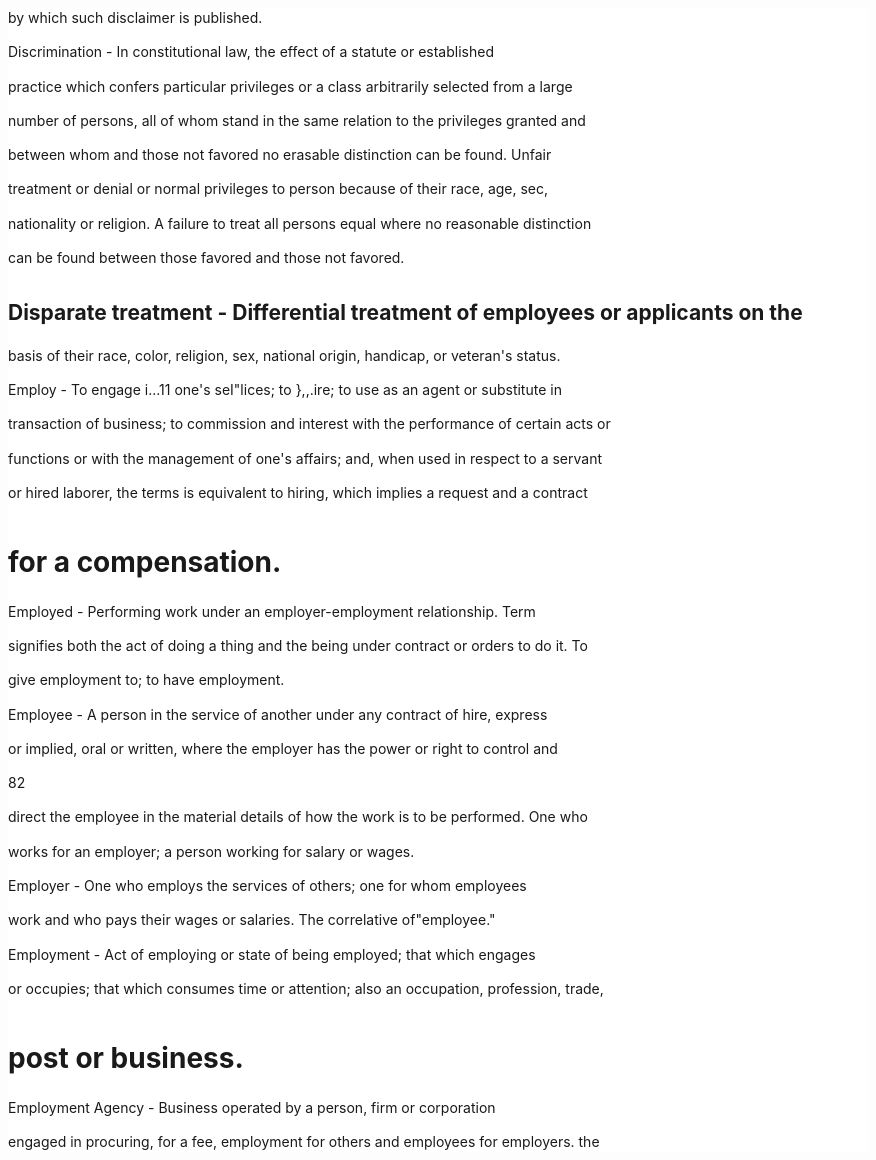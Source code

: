 by which such disclaimer is published.

Discrimination - In constitutional law, the effect of a statute or established

practice which confers particular privileges or a class arbitrarily selected from a large

number of persons, all of whom stand in the same relation to the privileges granted and

between whom and those not favored no erasable distinction can be found. Unfair

treatment or denial or normal privileges to person because of their race, age, sec,

nationality or religion. A failure to treat all persons equal where no reasonable distinction

can be found between those favored and those not favored.

## Disparate treatment - Differential treatment of employees or applicants on the

basis of their race, color, religion, sex, national origin, handicap, or veteran's status.

Employ - To engage i...11 one's seI"lices; to },,.ire; to use as an agent or substitute in

transaction of business; to commission and interest with the performance of certain acts or

functions or with the management of one's affairs; and, when used in respect to a servant

or hired laborer, the terms is equivalent to hiring, which implies a request and a contract

# for a compensation.

Employed - Performing work under an employer-employment relationship. Term

signifies both the act of doing a thing and the being under contract or orders to do it. To

give employment to; to have employment.

Employee - A person in the service of another under any contract of hire, express

or implied, oral or written, where the employer has the power or right to control and

82

direct the employee in the material details of how the work is to be performed. One who

works for an employer; a person working for salary or wages.

Employer - One who employs the services of others; one for whom employees

work and who pays their wages or salaries. The correlative of"employee."

Employment - Act of employing or state of being employed; that which engages

or occupies; that which consumes time or attention; also an occupation, profession, trade,

# post or business.

Employment Agency - Business operated by a person, firm or corporation

engaged in procuring, for a fee, employment for others and employees for employers. the
